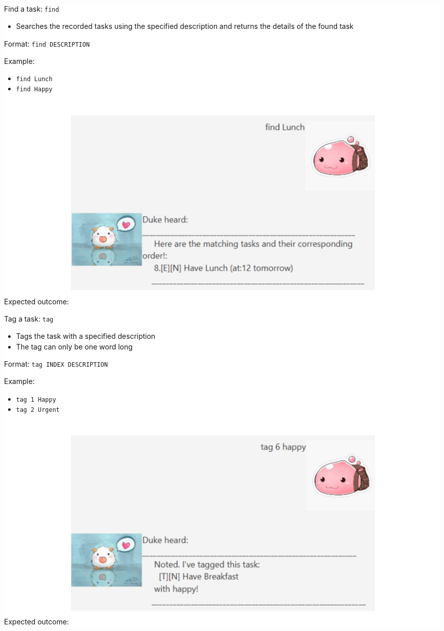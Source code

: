 Find a task: `find`
- Searches the recorded tasks using the specified description and returns the details of the found task

Format: `find DESCRIPTION`

Example: 
* `find Lunch`
* `find Happy`

Expected outcome:
<img src="find.png" alt="find Command" width="600" height="400"/>

Tag a task: `tag`
- Tags the task with a specified description
- The tag can only be one word long

Format: `tag INDEX DESCRIPTION`

Example: 
* `tag 1 Happy`
* `tag 2 Urgent`

Expected outcome:
<img src="tag.png" alt="tag Command" width="600" height="400"/>
